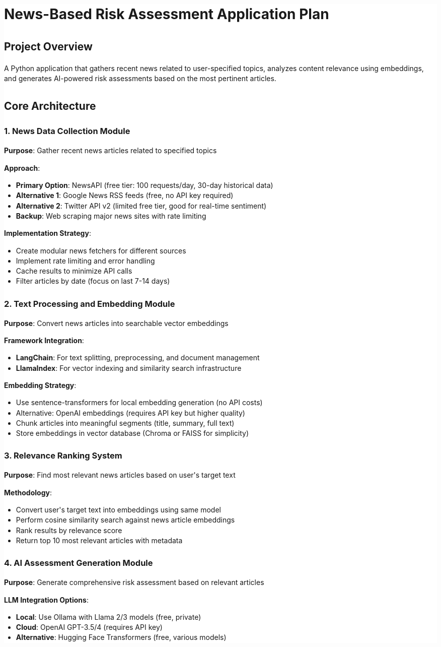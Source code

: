 # News-Based Risk Assessment Application Plan

## Project Overview
A Python application that gathers recent news related to user-specified topics, analyzes content relevance using embeddings, and generates AI-powered risk assessments based on the most pertinent articles.

## Core Architecture

### 1. News Data Collection Module
**Purpose**: Gather recent news articles related to specified topics

**Approach**:
- **Primary Option**: NewsAPI (free tier: 100 requests/day, 30-day historical data)
- **Alternative 1**: Google News RSS feeds (free, no API key required)
- **Alternative 2**: Twitter API v2 (limited free tier, good for real-time sentiment)
- **Backup**: Web scraping major news sites with rate limiting

**Implementation Strategy**:
- Create modular news fetchers for different sources
- Implement rate limiting and error handling
- Cache results to minimize API calls
- Filter articles by date (focus on last 7-14 days)

### 2. Text Processing and Embedding Module
**Purpose**: Convert news articles into searchable vector embeddings

**Framework Integration**:
- **LangChain**: For text splitting, preprocessing, and document management
- **LlamaIndex**: For vector indexing and similarity search infrastructure

**Embedding Strategy**:
- Use sentence-transformers for local embedding generation (no API costs)
- Alternative: OpenAI embeddings (requires API key but higher quality)
- Chunk articles into meaningful segments (title, summary, full text)
- Store embeddings in vector database (Chroma or FAISS for simplicity)

### 3. Relevance Ranking System
**Purpose**: Find most relevant news articles based on user's target text

**Methodology**:
- Convert user's target text into embeddings using same model
- Perform cosine similarity search against news article embeddings
- Rank results by relevance score
- Return top 10 most relevant articles with metadata

### 4. AI Assessment Generation Module
**Purpose**: Generate comprehensive risk assessment based on relevant articles

**LLM Integration Options**:
- **Local**: Use Ollama with Llama 2/3 models (free, private)
- **Cloud**: OpenAI GPT-3.5/4 (requires API key)
- **Alternative**: Hugging Face Transformers (free, various models)
